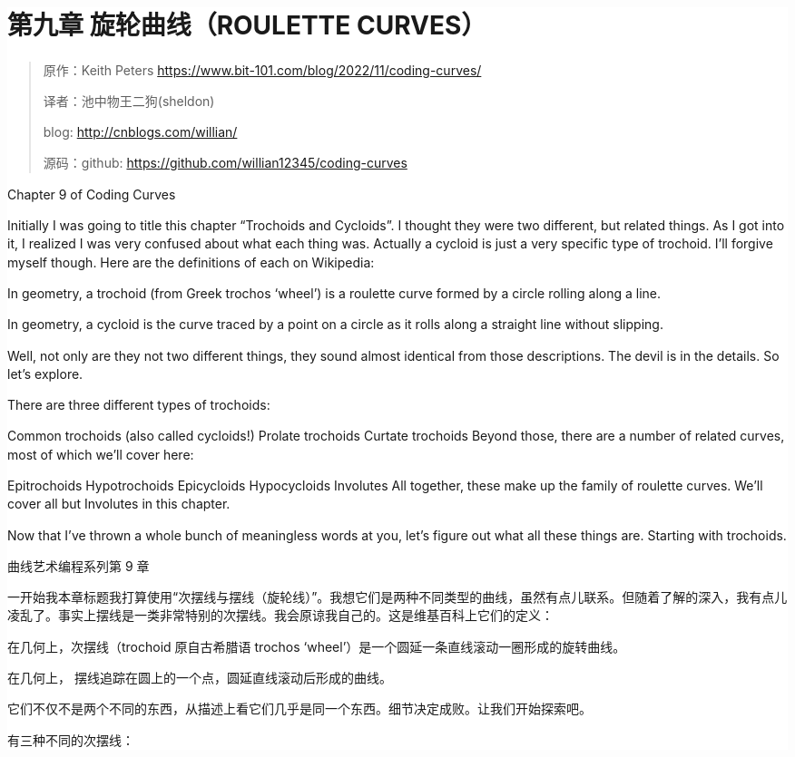 # 第九章 旋轮曲线（ROULETTE CURVES）

> 原作：Keith Peters https://www.bit-101.com/blog/2022/11/coding-curves/
>
> 译者：池中物王二狗(sheldon)
>
> blog: http://cnblogs.com/willian/
>
> 源码：github: https://github.com/willian12345/coding-curves

Chapter 9 of Coding Curves

Initially I was going to title this chapter “Trochoids and Cycloids”. I thought they were two different, but related things. As I got into it, I realized I was very confused about what each thing was. Actually a cycloid is just a very specific type of trochoid. I’ll forgive myself though. Here are the definitions of each on Wikipedia:

In geometry, a trochoid (from Greek trochos ‘wheel’) is a roulette curve formed by a circle rolling along a line.

In geometry, a cycloid is the curve traced by a point on a circle as it rolls along a straight line without slipping.

Well, not only are they not two different things, they sound almost identical from those descriptions. The devil is in the details. So let’s explore.

There are three different types of trochoids:

Common trochoids (also called cycloids!)
Prolate trochoids
Curtate trochoids
Beyond those, there are a number of related curves, most of which we’ll cover here:

Epitrochoids
Hypotrochoids
Epicycloids
Hypocycloids
Involutes
All together, these make up the family of roulette curves. We’ll cover all but Involutes in this chapter.

Now that I’ve thrown a whole bunch of meaningless words at you, let’s figure out what all these things are. Starting with trochoids.

曲线艺术编程系列第 9 章

一开始我本章标题我打算使用“次摆线与摆线（旋轮线）”。我想它们是两种不同类型的曲线，虽然有点儿联系。但随着了解的深入，我有点儿凌乱了。事实上摆线是一类非常特别的次摆线。我会原谅我自己的。这是维基百科上它们的定义：

在几何上，次摆线（trochoid 原自古希腊语 trochos ‘wheel’）是一个圆延一条直线滚动一圈形成的旋转曲线。

在几何上， 摆线追踪在圆上的一个点，圆延直线滚动后形成的曲线。

它们不仅不是两个不同的东西，从描述上看它们几乎是同一个东西。细节决定成败。让我们开始探索吧。

有三种不同的次摆线：
